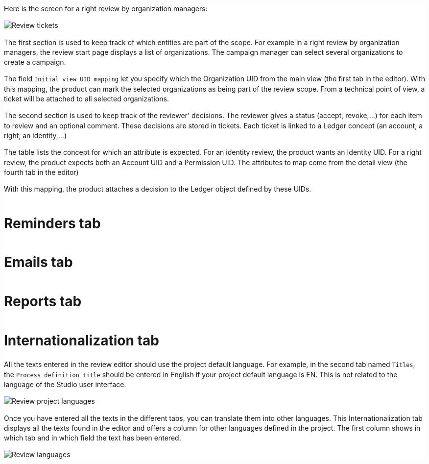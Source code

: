 Here is the screen for a right review by organization managers:

![Review tickets]({{site.baseurl}}/docs/igrc-platform/review-wizard/images/review_tickets.png "Review tickets")

The first section is used to keep track of which entities are part of the scope.
For example in a right review by organization managers, the review start page displays a list of organizations.
The campaign manager can select several organizations to create a campaign.

The field `Initial view UID mapping` let you specify which the Organization UID from the main view (the first tab in the editor).
With this mapping, the product can mark the selected organizations as being part of the review scope.
From a technical point of view, a ticket will be attached to all selected organizations.

The second section is used to keep track of the reviewer' decisions.
The reviewer gives a status (accept, revoke,...) for each item to review and an optional comment.
These decisions are stored in tickets. Each ticket is linked to a Ledger concept (an account, a right, an identity,...)

The table lists the concept for which an attribute is expected.
For an identity review, the product wants an Identity UID.
For a right review, the product expects both an Account UID and a Permission UID.
The attributes to map come from the detail view (the fourth tab in the editor)

With this mapping, the product attaches a decision to the Ledger object defined by these UIDs.

# Reminders tab

# Emails tab

# Reports tab

# Internationalization tab

All the texts entered in the review editor should use the project default language.
For example, in the second tab named `Titles`, the `Process definition title` should be entered in English if your project default language is EN.
This is not related to the language of the Studio user interface.

![Review project languages]({{site.baseurl}}/docs/igrc-platform/review-wizard/images/review_project_languages.png "Review project languages")

Once you have entered all the texts in the different tabs, you can translate them into other languages.
This Internationalization tab displays all the texts found in the editor and offers a column for other languages defined in the project.
The first column shows in which tab and in which field the text has been entered.

![Review languages]({{site.baseurl}}/docs/igrc-platform/review-wizard/images/review_languages.png "Review languages")
